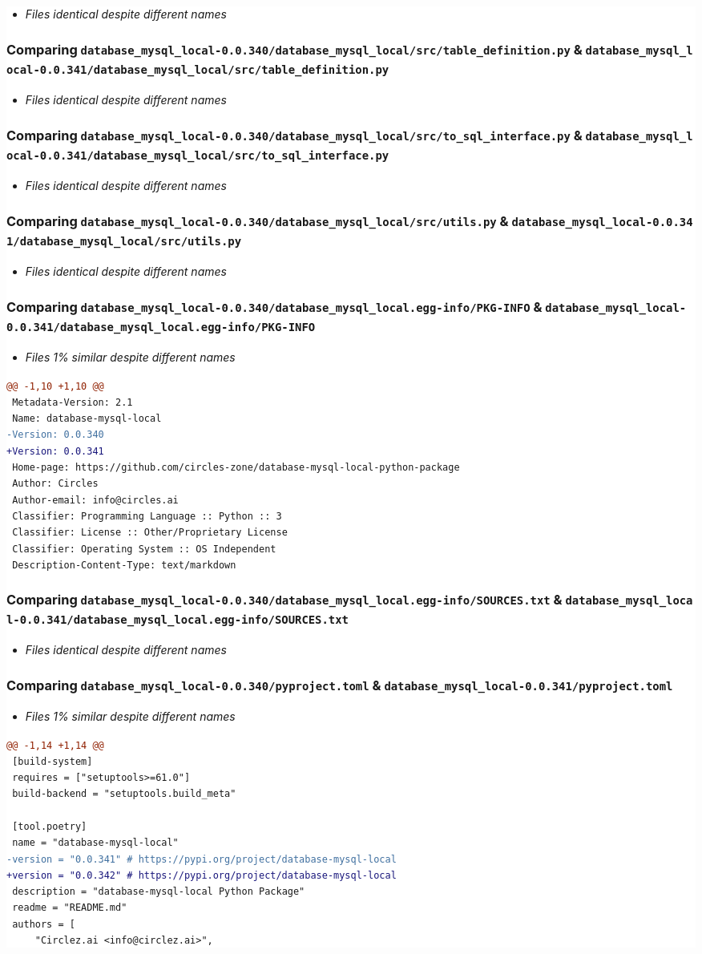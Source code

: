  * *Files identical despite different names*

### Comparing `database_mysql_local-0.0.340/database_mysql_local/src/table_definition.py` & `database_mysql_local-0.0.341/database_mysql_local/src/table_definition.py`

 * *Files identical despite different names*

### Comparing `database_mysql_local-0.0.340/database_mysql_local/src/to_sql_interface.py` & `database_mysql_local-0.0.341/database_mysql_local/src/to_sql_interface.py`

 * *Files identical despite different names*

### Comparing `database_mysql_local-0.0.340/database_mysql_local/src/utils.py` & `database_mysql_local-0.0.341/database_mysql_local/src/utils.py`

 * *Files identical despite different names*

### Comparing `database_mysql_local-0.0.340/database_mysql_local.egg-info/PKG-INFO` & `database_mysql_local-0.0.341/database_mysql_local.egg-info/PKG-INFO`

 * *Files 1% similar despite different names*

```diff
@@ -1,10 +1,10 @@
 Metadata-Version: 2.1
 Name: database-mysql-local
-Version: 0.0.340
+Version: 0.0.341
 Home-page: https://github.com/circles-zone/database-mysql-local-python-package
 Author: Circles
 Author-email: info@circles.ai
 Classifier: Programming Language :: Python :: 3
 Classifier: License :: Other/Proprietary License
 Classifier: Operating System :: OS Independent
 Description-Content-Type: text/markdown
```

### Comparing `database_mysql_local-0.0.340/database_mysql_local.egg-info/SOURCES.txt` & `database_mysql_local-0.0.341/database_mysql_local.egg-info/SOURCES.txt`

 * *Files identical despite different names*

### Comparing `database_mysql_local-0.0.340/pyproject.toml` & `database_mysql_local-0.0.341/pyproject.toml`

 * *Files 1% similar despite different names*

```diff
@@ -1,14 +1,14 @@
 [build-system]
 requires = ["setuptools>=61.0"]
 build-backend = "setuptools.build_meta"
 
 [tool.poetry]
 name = "database-mysql-local"
-version = "0.0.341" # https://pypi.org/project/database-mysql-local
+version = "0.0.342" # https://pypi.org/project/database-mysql-local
 description = "database-mysql-local Python Package"
 readme = "README.md"
 authors = [
     "Circlez.ai <info@circlez.ai>",
```